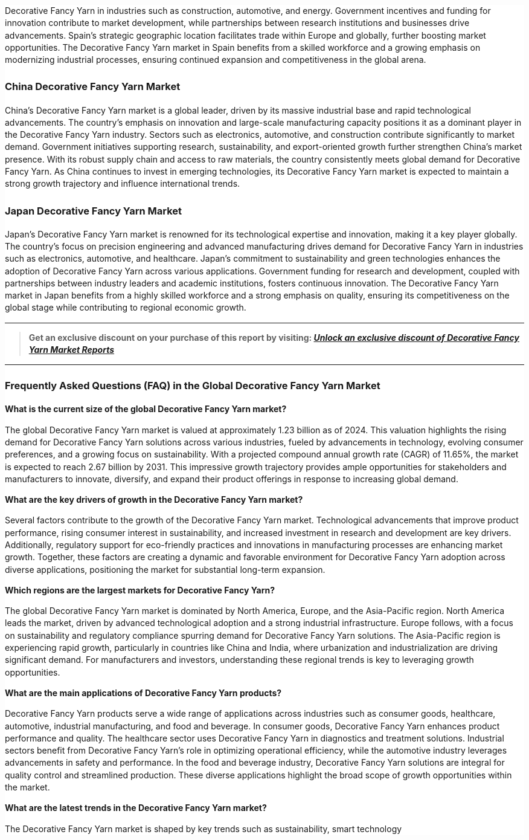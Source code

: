 Decorative Fancy Yarn in industries such as construction, automotive, and energy. Government incentives and funding for innovation contribute to market development, while partnerships between research institutions and businesses drive advancements. Spain&rsquo;s strategic geographic location facilitates trade within Europe and globally, further boosting market opportunities. The Decorative Fancy Yarn market in Spain benefits from a skilled workforce and a growing emphasis on modernizing industrial processes, ensuring continued expansion and competitiveness in the global arena.</p><h3>China Decorative Fancy Yarn Market</h3><p>China&rsquo;s Decorative Fancy Yarn market is a global leader, driven by its massive industrial base and rapid technological advancements. The country&rsquo;s emphasis on innovation and large-scale manufacturing capacity positions it as a dominant player in the Decorative Fancy Yarn industry. Sectors such as electronics, automotive, and construction contribute significantly to market demand. Government initiatives supporting research, sustainability, and export-oriented growth further strengthen China&rsquo;s market presence. With its robust supply chain and access to raw materials, the country consistently meets global demand for Decorative Fancy Yarn. As China continues to invest in emerging technologies, its Decorative Fancy Yarn market is expected to maintain a strong growth trajectory and influence international trends.</p><h3>Japan Decorative Fancy Yarn Market</h3><p>Japan&rsquo;s Decorative Fancy Yarn market is renowned for its technological expertise and innovation, making it a key player globally. The country&rsquo;s focus on precision engineering and advanced manufacturing drives demand for Decorative Fancy Yarn in industries such as electronics, automotive, and healthcare. Japan&rsquo;s commitment to sustainability and green technologies enhances the adoption of Decorative Fancy Yarn across various applications. Government funding for research and development, coupled with partnerships between industry leaders and academic institutions, fosters continuous innovation. The Decorative Fancy Yarn market in Japan benefits from a highly skilled workforce and a strong emphasis on quality, ensuring its competitiveness on the global stage while contributing to regional economic growth.</p><hr /><blockquote><p><strong>Get an exclusive discount on your purchase of this report by visiting: <em><a href="://marketresearchpulse.com/ask-for-discount/56822?utm_source=Github&amp;utm_medium=0111">Unlock an exclusive discount of Decorative Fancy Yarn Market Reports</a></em>&nbsp;</strong></p></blockquote><hr /><h3>Frequently Asked Questions (FAQ) in the Global Decorative Fancy Yarn Market</h3><p><strong>What is the current size of the global Decorative Fancy Yarn market?</strong></p><p>The global Decorative Fancy Yarn market is valued at approximately 1.23 billion as of 2024. This valuation highlights the rising demand for Decorative Fancy Yarn solutions across various industries, fueled by advancements in technology, evolving consumer preferences, and a growing focus on sustainability. With a projected compound annual growth rate (CAGR) of 11.65%, the market is expected to reach 2.67 billion by 2031. This impressive growth trajectory provides ample opportunities for stakeholders and manufacturers to innovate, diversify, and expand their product offerings in response to increasing global demand.</p><p><strong>What are the key drivers of growth in the Decorative Fancy Yarn market?</strong></p><p>Several factors contribute to the growth of the Decorative Fancy Yarn market. Technological advancements that improve product performance, rising consumer interest in sustainability, and increased investment in research and development are key drivers. Additionally, regulatory support for eco-friendly practices and innovations in manufacturing processes are enhancing market growth. Together, these factors are creating a dynamic and favorable environment for Decorative Fancy Yarn adoption across diverse applications, positioning the market for substantial long-term expansion.</p><p><strong>Which regions are the largest markets for Decorative Fancy Yarn?</strong></p><p>The global Decorative Fancy Yarn market is dominated by North America, Europe, and the Asia-Pacific region. North America leads the market, driven by advanced technological adoption and a strong industrial infrastructure. Europe follows, with a focus on sustainability and regulatory compliance spurring demand for Decorative Fancy Yarn solutions. The Asia-Pacific region is experiencing rapid growth, particularly in countries like China and India, where urbanization and industrialization are driving significant demand. For manufacturers and investors, understanding these regional trends is key to leveraging growth opportunities.</p><p><strong>What are the main applications of Decorative Fancy Yarn products?</strong></p><p>Decorative Fancy Yarn products serve a wide range of applications across industries such as consumer goods, healthcare, automotive, industrial manufacturing, and food and beverage. In consumer goods, Decorative Fancy Yarn enhances product performance and quality. The healthcare sector uses Decorative Fancy Yarn in diagnostics and treatment solutions. Industrial sectors benefit from Decorative Fancy Yarn&rsquo;s role in optimizing operational efficiency, while the automotive industry leverages advancements in safety and performance. In the food and beverage industry, Decorative Fancy Yarn solutions are integral for quality control and streamlined production. These diverse applications highlight the broad scope of growth opportunities within the market.</p><p><strong>What are the latest trends in the Decorative Fancy Yarn market?</strong></p><p>The Decorative Fancy Yarn market is shaped by key trends such as sustainability, smart technology